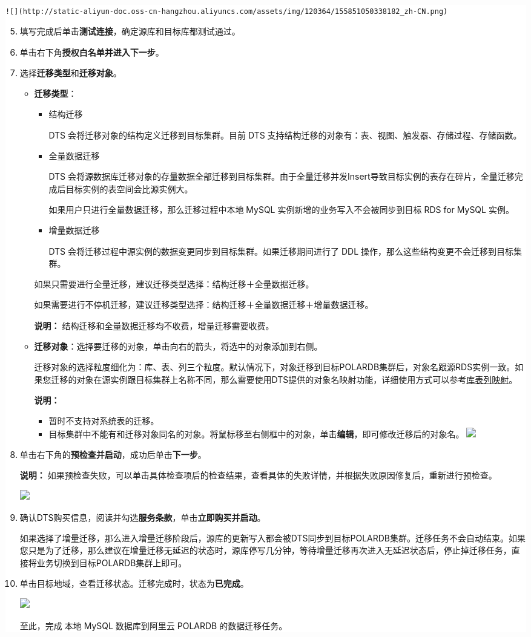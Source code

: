     ![](http://static-aliyun-doc.oss-cn-hangzhou.aliyuncs.com/assets/img/120364/155851050338182_zh-CN.png)

5.  填写完成后单击**测试连接**，确定源库和目标库都测试通过。
6.  单击右下角**授权白名单并进入下一步**。
7.  选择**迁移类型**和**迁移对象**。

    -   **迁移类型**：

        -   结构迁移

            DTS 会将迁移对象的结构定义迁移到目标集群。目前 DTS 支持结构迁移的对象有：表、视图、触发器、存储过程、存储函数。

        -   全量数据迁移

            DTS 会将源数据库迁移对象的存量数据全部迁移到目标集群。由于全量迁移并发Insert导致目标实例的表存在碎片，全量迁移完成后目标实例的表空间会比源实例大。

            如果用户只进行全量数据迁移，那么迁移过程中本地 MySQL 实例新增的业务写入不会被同步到目标 RDS for MySQL 实例。

        -   增量数据迁移

            DTS 会将迁移过程中源实例的数据变更同步到目标集群。如果迁移期间进行了 DDL 操作，那么这些结构变更不会迁移到目标集群。

        如果只需要进行全量迁移，建议迁移类型选择：结构迁移＋全量数据迁移。

        如果需要进行不停机迁移，建议迁移类型选择：结构迁移＋全量数据迁移＋增量数据迁移。

        **说明：** 结构迁移和全量数据迁移均不收费，增量迁移需要收费。

    -   **迁移对象**：选择要迁移的对象，单击向右的箭头，将选中的对象添加到右侧。

        迁移对象的选择粒度细化为：库、表、列三个粒度。默认情况下，对象迁移到目标POLARDB集群后，对象名跟源RDS实例一致。如果您迁移的对象在源实例跟目标集群上名称不同，那么需要使用DTS提供的对象名映射功能，详细使用方式可以参考[库表列映射](https://help.aliyun.com/document_detail/26628.html?spm=5176.doc26624.6.125.Mpn8On)。

        **说明：** 

        -   暂时不支持对系统表的迁移。
        -   目标集群中不能有和迁移对象同名的对象。将鼠标移至右侧框中的对象，单击**编辑**，即可修改迁移后的对象名。
    ![](http://static-aliyun-doc.oss-cn-hangzhou.aliyuncs.com/assets/img/120364/155851050338183_zh-CN.png)

8.  单击右下角的**预检查并启动**，成功后单击**下一步**。

    **说明：** 如果预检查失败，可以单击具体检查项后的检查结果，查看具体的失败详情，并根据失败原因修复后，重新进行预检查。

    ![](http://static-aliyun-doc.oss-cn-hangzhou.aliyuncs.com/assets/img/120364/155851050338184_zh-CN.png)

9.  确认DTS购买信息，阅读并勾选**服务条款**，单击**立即购买并启动**。

    如果选择了增量迁移，那么进入增量迁移阶段后，源库的更新写入都会被DTS同步到目标POLARDB集群。迁移任务不会自动结束。如果您只是为了迁移，那么建议在增量迁移无延迟的状态时，源库停写几分钟，等待增量迁移再次进入无延迟状态后，停止掉迁移任务，直接将业务切换到目标POLARDB集群上即可。

10. 单击目标地域，查看迁移状态。迁移完成时，状态为**已完成**。

    ![](http://static-aliyun-doc.oss-cn-hangzhou.aliyuncs.com/assets/img/120364/155851050338209_zh-CN.png)

    至此，完成 本地 MySQL 数据库到阿里云 POLARDB 的数据迁移任务。


